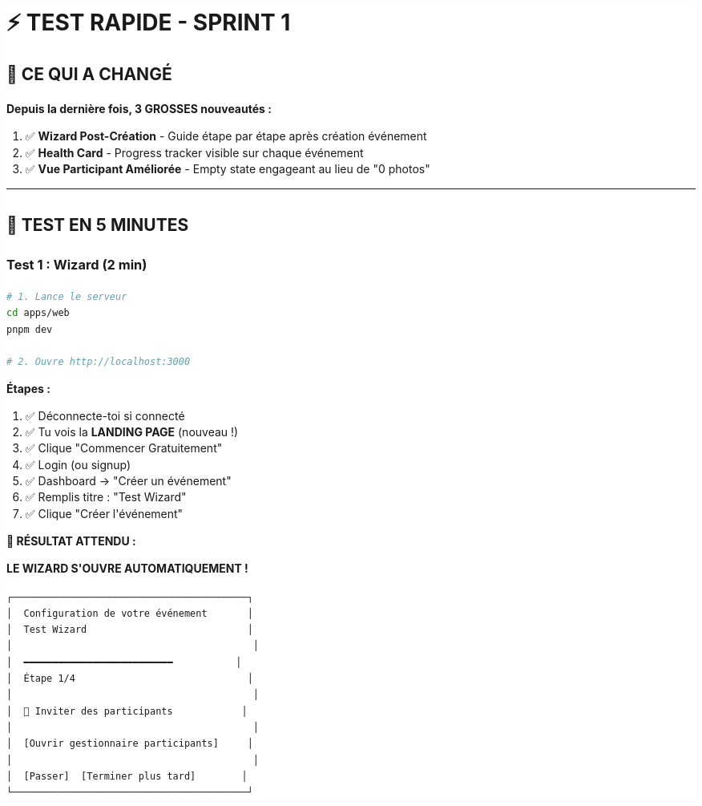 # ⚡ TEST RAPIDE - SPRINT 1

## 🎯 CE QUI A CHANGÉ

**Depuis la dernière fois, 3 GROSSES nouveautés :**

1. ✅ **Wizard Post-Création** - Guide étape par étape après création événement
2. ✅ **Health Card** - Progress tracker visible sur chaque événement
3. ✅ **Vue Participant Améliorée** - Empty state engageant au lieu de "0 photos"

---

## 🚀 TEST EN 5 MINUTES

### **Test 1 : Wizard (2 min)**

```bash
# 1. Lance le serveur
cd apps/web
pnpm dev

# 2. Ouvre http://localhost:3000
```

**Étapes :**
1. ✅ Déconnecte-toi si connecté
2. ✅ Tu vois la **LANDING PAGE** (nouveau !)
3. ✅ Clique "Commencer Gratuitement"
4. ✅ Login (ou signup)
5. ✅ Dashboard → "Créer un événement"
6. ✅ Remplis titre : "Test Wizard"
7. ✅ Clique "Créer l'événement"

**🎉 RÉSULTAT ATTENDU :**

**LE WIZARD S'OUVRE AUTOMATIQUEMENT !**

```
┌─────────────────────────────────────────┐
│  Configuration de votre événement       │
│  Test Wizard                            │
│                                          │
│  ━━━━━━━━━━━━━━━━━━━━━━━━━━           │
│  Étape 1/4                              │
│                                          │
│  👥 Inviter des participants            │
│                                          │
│  [Ouvrir gestionnaire participants]     │
│                                          │
│  [Passer]  [Terminer plus tard]        │
└─────────────────────────────────────────┘
```
